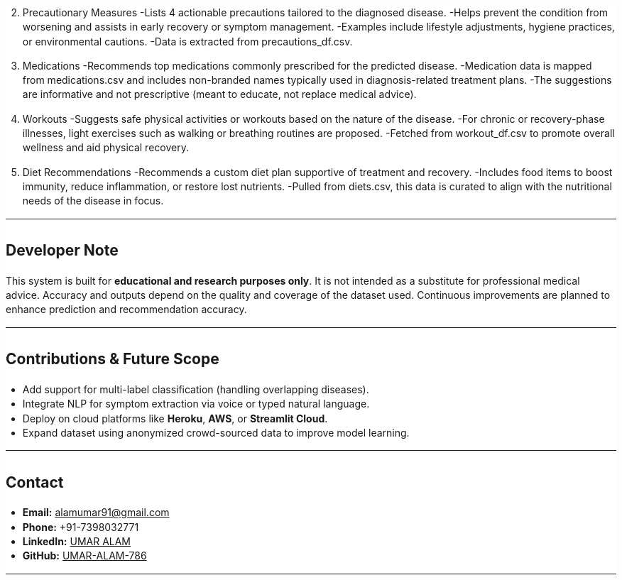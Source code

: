 2. Precautionary Measures
-Lists 4 actionable precautions tailored to the diagnosed disease.
-Helps prevent the condition from worsening and assists in early recovery or symptom management.
-Examples include lifestyle adjustments, hygiene practices, or environmental cautions.
-Data is extracted from precautions_df.csv.

3. Medications
-Recommends top medications commonly prescribed for the predicted disease.
-Medication data is mapped from medications.csv and includes non-branded names typically used in diagnosis-related treatment plans.
-The suggestions are informative and not prescriptive (meant to educate, not replace medical advice).

4. Workouts
-Suggests safe physical activities or workouts based on the nature of the disease.
-For chronic or recovery-phase illnesses, light exercises such as walking or breathing routines are proposed.
-Fetched from workout_df.csv to promote overall wellness and aid physical recovery.

5. Diet Recommendations
-Recommends a custom diet plan supportive of treatment and recovery.
-Includes food items to boost immunity, reduce inflammation, or restore lost nutrients.
-Pulled from diets.csv, this data is curated to align with the nutritional needs of the disease in focus.



---

## Developer Note

This system is built for **educational and research purposes only**. It is not intended as a substitute for professional medical advice. Accuracy and outputs depend on the quality and coverage of the dataset used. Continuous improvements are planned to enhance prediction and recommendation accuracy.

---

## Contributions & Future Scope

- Add support for multi-label classification (handling overlapping diseases).
- Integrate NLP for symptom extraction via voice or typed natural language.
- Deploy on cloud platforms like **Heroku**, **AWS**, or **Streamlit Cloud**.
- Expand dataset using anonymized crowd-sourced data to improve model learning.

---

## Contact

- **Email:** alamumar91@gmail.com  
- **Phone:** +91-7398032771  
- **LinkedIn:** [UMAR ALAM](https://www.linkedin.com/in/umar-alam-khan/)  
- **GitHub:** [UMAR-ALAM-786](https://github.com/UMAR-ALAM-786)

---